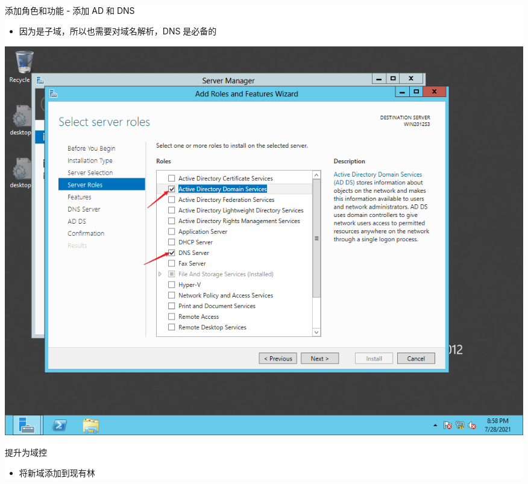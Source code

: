 

添加角色和功能 - 添加 AD 和 DNS

- 因为是子域，所以也需要对域名解析，DNS 是必备的

![image-20210729115810724](images/winserver/image-20210729115810724.png)



提升为域控

- 将新域添加到现有林
